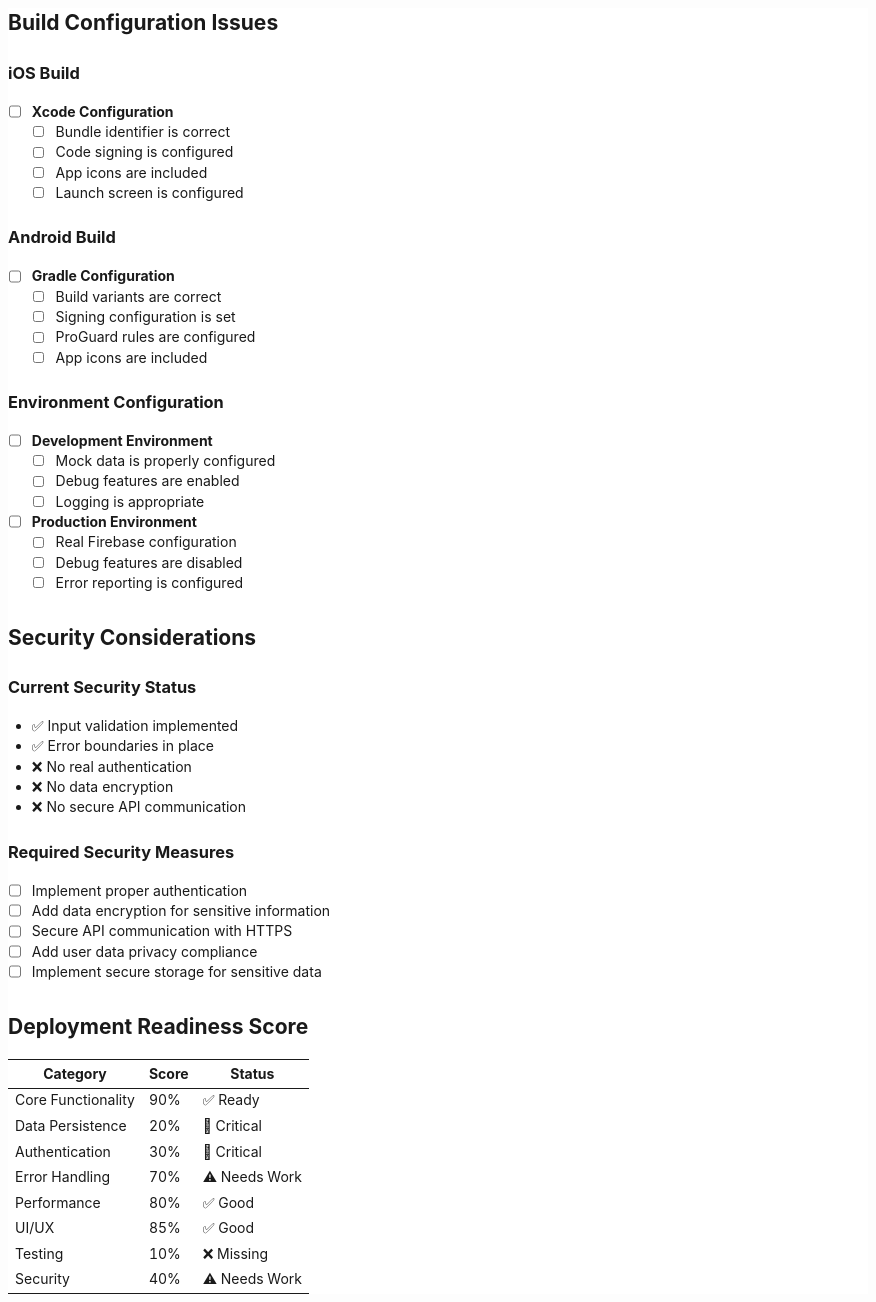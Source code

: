 ## Build Configuration Issues

### iOS Build
- [ ] **Xcode Configuration**
  - [ ] Bundle identifier is correct
  - [ ] Code signing is configured
  - [ ] App icons are included
  - [ ] Launch screen is configured

### Android Build
- [ ] **Gradle Configuration**
  - [ ] Build variants are correct
  - [ ] Signing configuration is set
  - [ ] ProGuard rules are configured
  - [ ] App icons are included

### Environment Configuration
- [ ] **Development Environment**
  - [ ] Mock data is properly configured
  - [ ] Debug features are enabled
  - [ ] Logging is appropriate

- [ ] **Production Environment**
  - [ ] Real Firebase configuration
  - [ ] Debug features are disabled
  - [ ] Error reporting is configured

## Security Considerations

### Current Security Status
- ✅ Input validation implemented
- ✅ Error boundaries in place
- ❌ No real authentication
- ❌ No data encryption
- ❌ No secure API communication

### Required Security Measures
- [ ] Implement proper authentication
- [ ] Add data encryption for sensitive information
- [ ] Secure API communication with HTTPS
- [ ] Add user data privacy compliance
- [ ] Implement secure storage for sensitive data

## Deployment Readiness Score

| Category | Score | Status |
|----------|-------|--------|
| Core Functionality | 90% | ✅ Ready |
| Data Persistence | 20% | 🐛 Critical |
| Authentication | 30% | 🐛 Critical |
| Error Handling | 70% | ⚠️ Needs Work |
| Performance | 80% | ✅ Good |
| UI/UX | 85% | ✅ Good |
| Testing | 10% | ❌ Missing |
| Security | 40% | ⚠️ Needs Work |